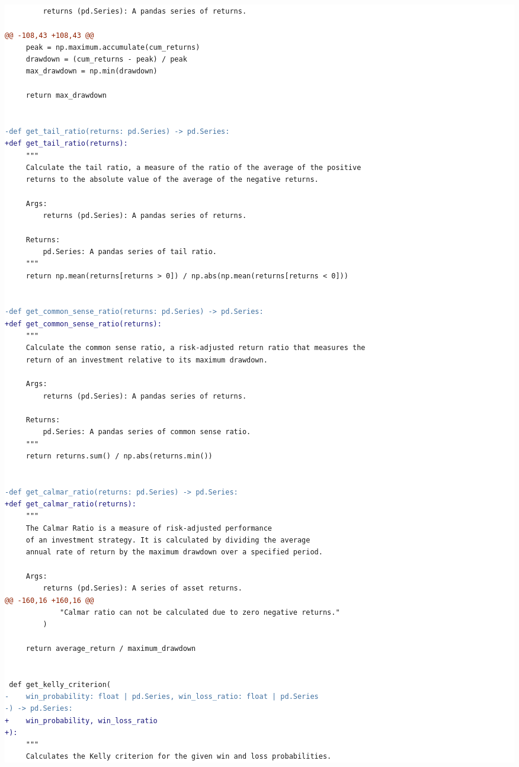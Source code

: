 ```diff
         returns (pd.Series): A pandas series of returns.
 
@@ -108,43 +108,43 @@
     peak = np.maximum.accumulate(cum_returns)
     drawdown = (cum_returns - peak) / peak
     max_drawdown = np.min(drawdown)
 
     return max_drawdown
 
 
-def get_tail_ratio(returns: pd.Series) -> pd.Series:
+def get_tail_ratio(returns):
     """
     Calculate the tail ratio, a measure of the ratio of the average of the positive
     returns to the absolute value of the average of the negative returns.
 
     Args:
         returns (pd.Series): A pandas series of returns.
 
     Returns:
         pd.Series: A pandas series of tail ratio.
     """
     return np.mean(returns[returns > 0]) / np.abs(np.mean(returns[returns < 0]))
 
 
-def get_common_sense_ratio(returns: pd.Series) -> pd.Series:
+def get_common_sense_ratio(returns):
     """
     Calculate the common sense ratio, a risk-adjusted return ratio that measures the
     return of an investment relative to its maximum drawdown.
 
     Args:
         returns (pd.Series): A pandas series of returns.
 
     Returns:
         pd.Series: A pandas series of common sense ratio.
     """
     return returns.sum() / np.abs(returns.min())
 
 
-def get_calmar_ratio(returns: pd.Series) -> pd.Series:
+def get_calmar_ratio(returns):
     """
     The Calmar Ratio is a measure of risk-adjusted performance
     of an investment strategy. It is calculated by dividing the average
     annual rate of return by the maximum drawdown over a specified period.
 
     Args:
         returns (pd.Series): A series of asset returns.
@@ -160,16 +160,16 @@
             "Calmar ratio can not be calculated due to zero negative returns."
         )
 
     return average_return / maximum_drawdown
 
 
 def get_kelly_criterion(
-    win_probability: float | pd.Series, win_loss_ratio: float | pd.Series
-) -> pd.Series:
+    win_probability, win_loss_ratio
+):
     """
     Calculates the Kelly criterion for the given win and loss probabilities.
```